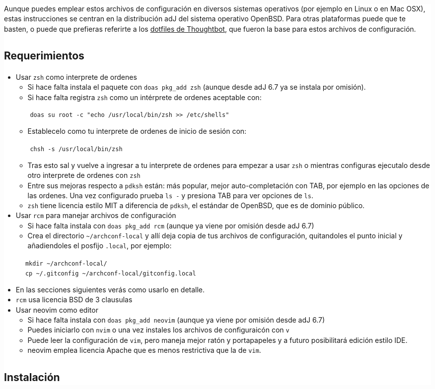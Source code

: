 
Aunque puedes emplear estos archivos de configuración en diversos sistemas 
operativos (por ejemplo en Linux o en Mac OSX), estas instrucciones se
centran en la distribución adJ del sistema operativo OpenBSD.
Para otras plataformas puede que te basten, o puede que prefieras referirte a 
los [dotfiles de Thoughtbot](https://github.com/thoughtbot/dotfiles),
que fueron la base para estos archivos de configuración.


Requerimientos
--------------

* Usar `zsh` como interprete de ordenes 
  * Si hace falta instala el paquete con `doas pkg_add zsh` (aunque desde
    adJ 6.7 ya se instala por omisión).
  * Si hace falta registra `zsh` como un intérprete de ordenes aceptable con:
  ```
      doas su root -c "echo /usr/local/bin/zsh >> /etc/shells" 
  ```
  * Establecelo como tu interprete de ordenes de inicio de sesión con:
  ```
      chsh -s /usr/local/bin/zsh 
  ```
  * Tras esto sal y vuelve a ingresar a tu interprete de ordenes para
    empezar a usar `zsh` o mientras configuras ejecutalo desde otro
    interprete de ordenes con `zsh` 
  * Entre sus mejoras respecto a `pdksh` están: más popular, mejor 
    auto-completación con TAB, por ejemplo en las opciones de las ordenes.
    Una vez configurado prueba `ls -` y presiona TAB para ver opciones de `ls`.
  * `zsh` tiene licencia estilo MIT a diferencia de `pdksh`, el estándar de 
    OpenBSD, que es de dominio público.
* Usar `rcm` para manejar archivos de configuración 
  * Si hace falta instala con `doas pkg_add rcm` (aunque ya viene por
    omisión desde adJ 6.7)
  * Crea el directorio `~/archconf-local` y allí deja copia de tus archivos
    de configuración, quitandoles el punto inicial y añadiendoles el
    posfijo `.local`, por ejemplo:
```
      mkdir ~/archconf-local/
      cp ~/.gitconfig ~/archconf-local/gitconfig.local
```
  * En las secciones siguientes verás como usarlo en detalle.
  * `rcm` usa licencia BSD de 3 clausulas
* Usar neovim como editor
  * Si hace falta instala con `doas pkg_add neovim` (aunque ya viene por
    omisión desde adJ 6.7)
  * Puedes iniciarlo con `nvim` o una vez instales los archivos de 
    configuraicón con `v`
  * Puede leer la configuración de `vim`, pero maneja mejor ratón y 
    portapapeles y a futuro posibilitará edición estilo IDE.
  * neovim emplea licencia Apache que es menos restrictiva que la de `vim`.


Instalación
-----------
